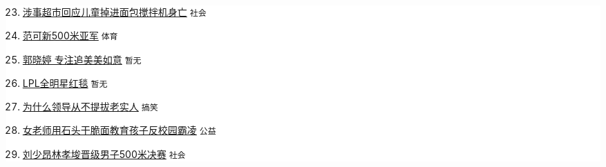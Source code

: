 23. [涉事超市回应儿童掉进面包搅拌机身亡](https://m.weibo.cn/search?containerid=100103type%3D1%26t%3D10%26q%3D%23%E6%B6%89%E4%BA%8B%E8%B6%85%E5%B8%82%E5%9B%9E%E5%BA%94%E5%84%BF%E7%AB%A5%E6%8E%89%E8%BF%9B%E9%9D%A2%E5%8C%85%E6%90%85%E6%8B%8C%E6%9C%BA%E8%BA%AB%E4%BA%A1%23&stream_entry_id=31&isnewpage=1&extparam=seat%3D1%26band_rank%3D21%26q%3D%2523%25E6%25B6%2589%25E4%25BA%258B%25E8%25B6%2585%25E5%25B8%2582%25E5%259B%259E%25E5%25BA%2594%25E5%2584%25BF%25E7%25AB%25A5%25E6%258E%2589%25E8%25BF%259B%25E9%259D%25A2%25E5%258C%2585%25E6%2590%2585%25E6%258B%258C%25E6%259C%25BA%25E8%25BA%25AB%25E4%25BA%25A1%2523%26flag%3D1%26cate%3D5001%26stream_entry_id%3D31%26realpos%3D21%26filter_type%3Drealtimehot%26dgr%3D0%26lcate%3D5001%26c_type%3D31%26pos%3D21%26display_time%3D1702113621%26pre_seqid%3D170211362148604274221) `社会` 

24. [范可新500米亚军](https://m.weibo.cn/search?containerid=100103type%3D1%26t%3D10%26q%3D%23%E8%8C%83%E5%8F%AF%E6%96%B0500%E7%B1%B3%E4%BA%9A%E5%86%9B%23&stream_entry_id=31&isnewpage=1&extparam=seat%3D1%26band_rank%3D22%26q%3D%2523%25E8%258C%2583%25E5%258F%25AF%25E6%2596%25B0500%25E7%25B1%25B3%25E4%25BA%259A%25E5%2586%259B%2523%26flag%3D1%26cate%3D5001%26stream_entry_id%3D31%26realpos%3D22%26filter_type%3Drealtimehot%26dgr%3D0%26lcate%3D5001%26c_type%3D31%26pos%3D22%26display_time%3D1702113621%26pre_seqid%3D170211362148604274221) `体育` 

25. [郭晓婷 专注追美美如意](https://m.weibo.cn/search?containerid=100103type%3D1%26t%3D10%26q%3D%E9%83%AD%E6%99%93%E5%A9%B7+%E4%B8%93%E6%B3%A8%E8%BF%BD%E7%BE%8E%E7%BE%8E%E5%A6%82%E6%84%8F&stream_entry_id=31&isnewpage=1&extparam=seat%3D1%26band_rank%3D23%26q%3D%25E9%2583%25AD%25E6%2599%2593%25E5%25A9%25B7%2520%25E4%25B8%2593%25E6%25B3%25A8%25E8%25BF%25BD%25E7%25BE%258E%25E7%25BE%258E%25E5%25A6%2582%25E6%2584%258F%26flag%3D0%26cate%3D5001%26stream_entry_id%3D31%26realpos%3D23%26filter_type%3Drealtimehot%26dgr%3D0%26lcate%3D5001%26c_type%3D31%26pos%3D23%26display_time%3D1702113621%26pre_seqid%3D170211362148604274221) `暂无` 

26. [LPL全明星红毯](https://m.weibo.cn/search?containerid=100103type%3D1%26t%3D10%26q%3DLPL%E5%85%A8%E6%98%8E%E6%98%9F%E7%BA%A2%E6%AF%AF&stream_entry_id=31&isnewpage=1&extparam=seat%3D1%26band_rank%3D24%26q%3DLPL%25E5%2585%25A8%25E6%2598%258E%25E6%2598%259F%25E7%25BA%25A2%25E6%25AF%25AF%26flag%3D1%26cate%3D5001%26stream_entry_id%3D31%26realpos%3D24%26filter_type%3Drealtimehot%26dgr%3D0%26lcate%3D5001%26c_type%3D31%26pos%3D24%26display_time%3D1702113621%26pre_seqid%3D170211362148604274221) `暂无` 

27. [为什么领导从不提拔老实人](https://m.weibo.cn/search?containerid=100103type%3D1%26t%3D10%26q%3D%23%E4%B8%BA%E4%BB%80%E4%B9%88%E9%A2%86%E5%AF%BC%E4%BB%8E%E4%B8%8D%E6%8F%90%E6%8B%94%E8%80%81%E5%AE%9E%E4%BA%BA%23&stream_entry_id=31&isnewpage=1&extparam=seat%3D1%26band_rank%3D25%26q%3D%2523%25E4%25B8%25BA%25E4%25BB%2580%25E4%25B9%2588%25E9%25A2%2586%25E5%25AF%25BC%25E4%25BB%258E%25E4%25B8%258D%25E6%258F%2590%25E6%258B%2594%25E8%2580%2581%25E5%25AE%259E%25E4%25BA%25BA%2523%26flag%3D0%26cate%3D5001%26stream_entry_id%3D31%26realpos%3D25%26filter_type%3Drealtimehot%26dgr%3D0%26lcate%3D5001%26c_type%3D31%26pos%3D25%26display_time%3D1702113621%26pre_seqid%3D170211362148604274221) `搞笑` 

28. [女老师用石头干脆面教育孩子反校园霸凌](https://m.weibo.cn/search?containerid=100103type%3D1%26t%3D10%26q%3D%23%E5%A5%B3%E8%80%81%E5%B8%88%E7%94%A8%E7%9F%B3%E5%A4%B4%E5%B9%B2%E8%84%86%E9%9D%A2%E6%95%99%E8%82%B2%E5%AD%A9%E5%AD%90%E5%8F%8D%E6%A0%A1%E5%9B%AD%E9%9C%B8%E5%87%8C%23&stream_entry_id=31&isnewpage=1&extparam=seat%3D1%26band_rank%3D26%26q%3D%2523%25E5%25A5%25B3%25E8%2580%2581%25E5%25B8%2588%25E7%2594%25A8%25E7%259F%25B3%25E5%25A4%25B4%25E5%25B9%25B2%25E8%2584%2586%25E9%259D%25A2%25E6%2595%2599%25E8%2582%25B2%25E5%25AD%25A9%25E5%25AD%2590%25E5%258F%258D%25E6%25A0%25A1%25E5%259B%25AD%25E9%259C%25B8%25E5%2587%258C%2523%26flag%3D32768%26cate%3D5001%26stream_entry_id%3D31%26realpos%3D26%26filter_type%3Drealtimehot%26dgr%3D0%26lcate%3D5001%26c_type%3D31%26pos%3D26%26display_time%3D1702113621%26pre_seqid%3D170211362148604274221) `公益` 

29. [刘少昂林孝埈晋级男子500米决赛](https://m.weibo.cn/search?containerid=100103type%3D1%26t%3D10%26q%3D%23%E5%88%98%E5%B0%91%E6%98%82%E6%9E%97%E5%AD%9D%E5%9F%88%E6%99%8B%E7%BA%A7%E7%94%B7%E5%AD%90500%E7%B1%B3%E5%86%B3%E8%B5%9B%23&stream_entry_id=31&isnewpage=1&extparam=seat%3D1%26band_rank%3D27%26q%3D%2523%25E5%2588%2598%25E5%25B0%2591%25E6%2598%2582%25E6%259E%2597%25E5%25AD%259D%25E5%259F%2588%25E6%2599%258B%25E7%25BA%25A7%25E7%2594%25B7%25E5%25AD%2590500%25E7%25B1%25B3%25E5%2586%25B3%25E8%25B5%259B%2523%26flag%3D1%26cate%3D5001%26stream_entry_id%3D31%26realpos%3D27%26filter_type%3Drealtimehot%26dgr%3D0%26lcate%3D5001%26c_type%3D31%26pos%3D27%26display_time%3D1702113621%26pre_seqid%3D170211362148604274221) `社会` 
